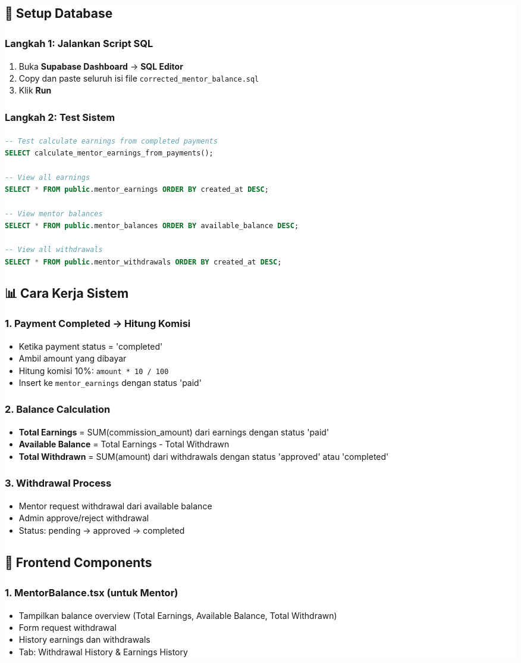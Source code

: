 ## 🔧 Setup Database

### Langkah 1: Jalankan Script SQL
1. Buka **Supabase Dashboard** → **SQL Editor**
2. Copy dan paste seluruh isi file `corrected_mentor_balance.sql`
3. Klik **Run**

### Langkah 2: Test Sistem
```sql
-- Test calculate earnings from completed payments
SELECT calculate_mentor_earnings_from_payments();

-- View all earnings
SELECT * FROM public.mentor_earnings ORDER BY created_at DESC;

-- View mentor balances
SELECT * FROM public.mentor_balances ORDER BY available_balance DESC;

-- View all withdrawals
SELECT * FROM public.mentor_withdrawals ORDER BY created_at DESC;
```

## 📊 Cara Kerja Sistem

### 1. **Payment Completed** → Hitung Komisi
- Ketika payment status = 'completed'
- Ambil amount yang dibayar
- Hitung komisi 10%: `amount * 10 / 100`
- Insert ke `mentor_earnings` dengan status 'paid'

### 2. **Balance Calculation**
- **Total Earnings** = SUM(commission_amount) dari earnings dengan status 'paid'
- **Available Balance** = Total Earnings - Total Withdrawn
- **Total Withdrawn** = SUM(amount) dari withdrawals dengan status 'approved' atau 'completed'

### 3. **Withdrawal Process**
- Mentor request withdrawal dari available balance
- Admin approve/reject withdrawal
- Status: pending → approved → completed

## 🎯 Frontend Components

### 1. **MentorBalance.tsx** (untuk Mentor)
- Tampilkan balance overview (Total Earnings, Available Balance, Total Withdrawn)
- Form request withdrawal
- History earnings dan withdrawals
- Tab: Withdrawal History & Earnings History
